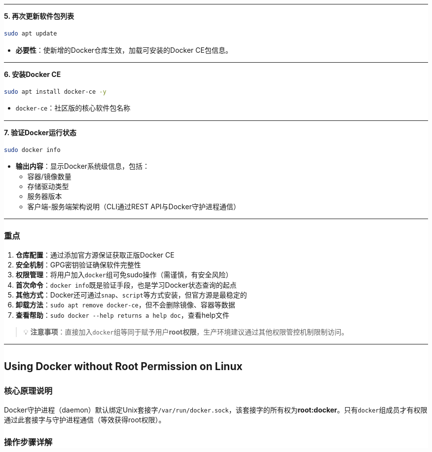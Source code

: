 ------------------------------------------------------------------------

**5. 再次更新软件包列表**

``` bash
sudo apt update
```

-   **必要性**：使新增的Docker仓库生效，加载可安装的Docker CE包信息。

------------------------------------------------------------------------

**6. 安装Docker CE**

``` bash
sudo apt install docker-ce -y
```

-   `docker-ce`：社区版的核心软件包名称

------------------------------------------------------------------------

**7. 验证Docker运行状态**

``` bash
sudo docker info
```

-   **输出内容**：显示Docker系统级信息，包括：
    -   容器/镜像数量
    -   存储驱动类型
    -   服务器版本
    -   客户端-服务端架构说明（CLI通过REST API与Docker守护进程通信）

------------------------------------------------------------------------

### 重点

1.  **仓库配置**：通过添加官方源保证获取正版Docker CE
2.  **安全机制**：GPG密钥验证确保软件完整性
3.  **权限管理**：将用户加入`docker`组可免sudo操作（需谨慎，有安全风险）
4.  **首次命令**：`docker info`既是验证手段，也是学习Docker状态查询的起点
5.  **其他方式**：Docker还可通过`snap`、`script`等方式安装，但官方源是最稳定的
6.  **卸载方法**：`sudo apt remove docker-ce`，但不会删除镜像、容器等数据
7.  **查看帮助**：`sudo docker --help returns a help doc`，查看help文件

> 💡 **注意事项**：直接加入`docker`组等同于赋予用户**root权限**，生产环境建议通过其他权限管控机制限制访问。

------------------------------------------------------------------------

## Using Docker without Root Permission on Linux

### 核心原理说明

Docker守护进程（daemon）默认绑定Unix套接字`/var/run/docker.sock`，该套接字的所有权为**root:docker**。只有`docker`组成员才有权限通过此套接字与守护进程通信（等效获得root权限）。

### 操作步骤详解
